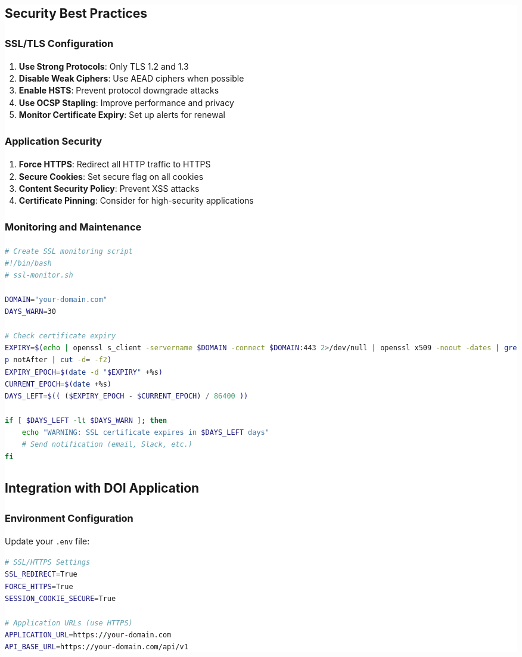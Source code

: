 ## Security Best Practices

### SSL/TLS Configuration

1. **Use Strong Protocols**: Only TLS 1.2 and 1.3
2. **Disable Weak Ciphers**: Use AEAD ciphers when possible
3. **Enable HSTS**: Prevent protocol downgrade attacks
4. **Use OCSP Stapling**: Improve performance and privacy
5. **Monitor Certificate Expiry**: Set up alerts for renewal

### Application Security

1. **Force HTTPS**: Redirect all HTTP traffic to HTTPS
2. **Secure Cookies**: Set secure flag on all cookies
3. **Content Security Policy**: Prevent XSS attacks
4. **Certificate Pinning**: Consider for high-security applications

### Monitoring and Maintenance

```bash
# Create SSL monitoring script
#!/bin/bash
# ssl-monitor.sh

DOMAIN="your-domain.com"
DAYS_WARN=30

# Check certificate expiry
EXPIRY=$(echo | openssl s_client -servername $DOMAIN -connect $DOMAIN:443 2>/dev/null | openssl x509 -noout -dates | grep notAfter | cut -d= -f2)
EXPIRY_EPOCH=$(date -d "$EXPIRY" +%s)
CURRENT_EPOCH=$(date +%s)
DAYS_LEFT=$(( ($EXPIRY_EPOCH - $CURRENT_EPOCH) / 86400 ))

if [ $DAYS_LEFT -lt $DAYS_WARN ]; then
    echo "WARNING: SSL certificate expires in $DAYS_LEFT days"
    # Send notification (email, Slack, etc.)
fi
```

## Integration with DOI Application

### Environment Configuration

Update your `.env` file:

```bash
# SSL/HTTPS Settings
SSL_REDIRECT=True
FORCE_HTTPS=True
SESSION_COOKIE_SECURE=True

# Application URLs (use HTTPS)
APPLICATION_URL=https://your-domain.com
API_BASE_URL=https://your-domain.com/api/v1
```
